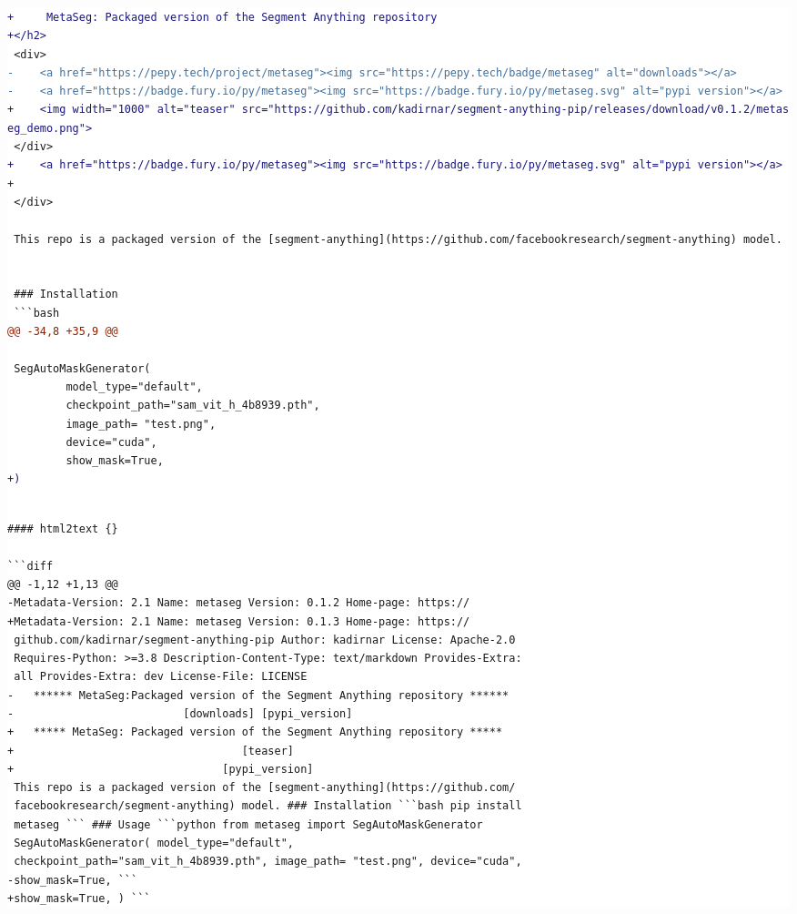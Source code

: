 ```diff
+     MetaSeg: Packaged version of the Segment Anything repository
+</h2>
 <div>
-    <a href="https://pepy.tech/project/metaseg"><img src="https://pepy.tech/badge/metaseg" alt="downloads"></a>
-    <a href="https://badge.fury.io/py/metaseg"><img src="https://badge.fury.io/py/metaseg.svg" alt="pypi version"></a>
+    <img width="1000" alt="teaser" src="https://github.com/kadirnar/segment-anything-pip/releases/download/v0.1.2/metaseg_demo.png">
 </div>
+    <a href="https://badge.fury.io/py/metaseg"><img src="https://badge.fury.io/py/metaseg.svg" alt="pypi version"></a>
+
 </div>
 
 This repo is a packaged version of the [segment-anything](https://github.com/facebookresearch/segment-anything) model.
 
 
 ### Installation
 ```bash
@@ -34,8 +35,9 @@
 
 SegAutoMaskGenerator(
         model_type="default", 
         checkpoint_path="sam_vit_h_4b8939.pth",
         image_path= "test.png",
         device="cuda",
         show_mask=True, 
+)
 ```
```

#### html2text {}

```diff
@@ -1,12 +1,13 @@
-Metadata-Version: 2.1 Name: metaseg Version: 0.1.2 Home-page: https://
+Metadata-Version: 2.1 Name: metaseg Version: 0.1.3 Home-page: https://
 github.com/kadirnar/segment-anything-pip Author: kadirnar License: Apache-2.0
 Requires-Python: >=3.8 Description-Content-Type: text/markdown Provides-Extra:
 all Provides-Extra: dev License-File: LICENSE
-   ****** MetaSeg:Packaged version of the Segment Anything repository ******
-                          [downloads] [pypi_version]
+   ***** MetaSeg: Packaged version of the Segment Anything repository *****
+                                   [teaser]
+                                [pypi_version]
 This repo is a packaged version of the [segment-anything](https://github.com/
 facebookresearch/segment-anything) model. ### Installation ```bash pip install
 metaseg ``` ### Usage ```python from metaseg import SegAutoMaskGenerator
 SegAutoMaskGenerator( model_type="default",
 checkpoint_path="sam_vit_h_4b8939.pth", image_path= "test.png", device="cuda",
-show_mask=True, ```
+show_mask=True, ) ```
```
